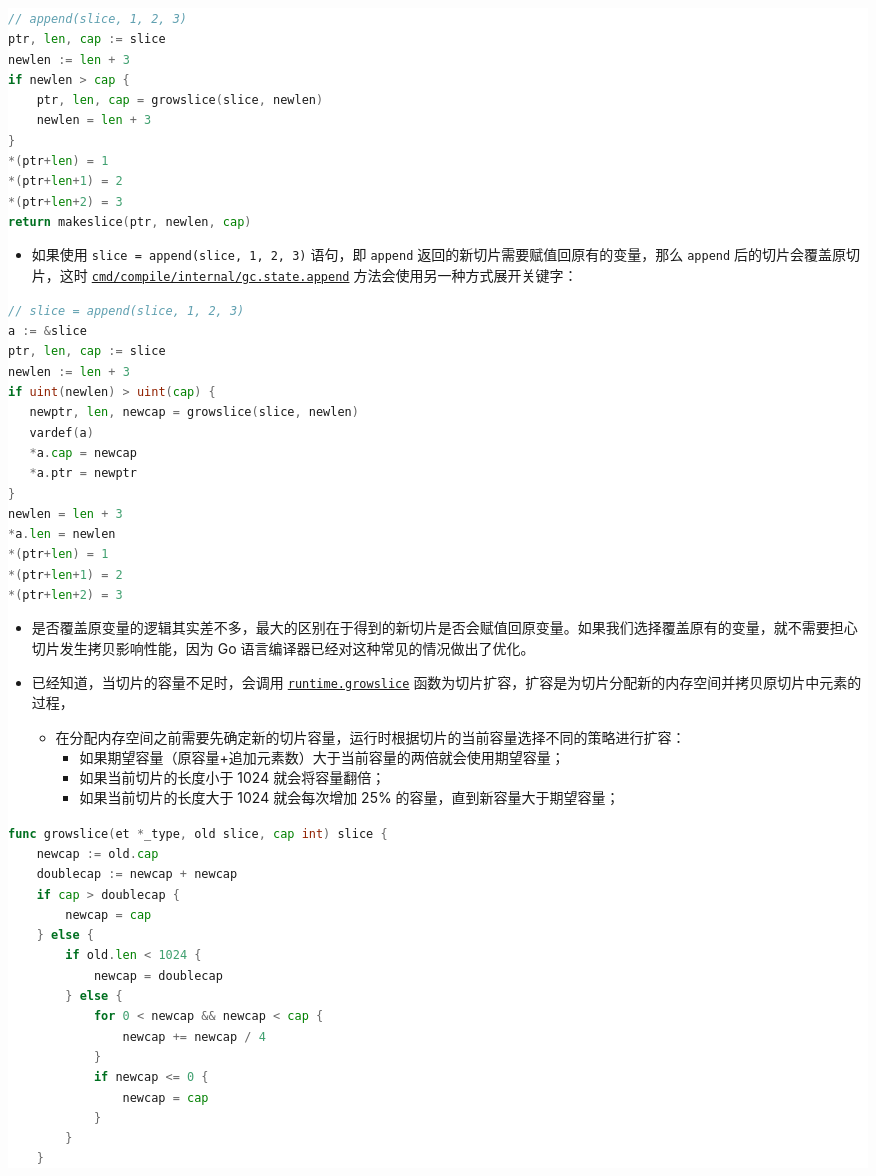 ```go
// append(slice, 1, 2, 3)
ptr, len, cap := slice
newlen := len + 3
if newlen > cap {
    ptr, len, cap = growslice(slice, newlen)
    newlen = len + 3
}
*(ptr+len) = 1
*(ptr+len+1) = 2
*(ptr+len+2) = 3
return makeslice(ptr, newlen, cap)
```

- 如果使用 `slice = append(slice, 1, 2, 3)` 语句，即 `append` 返回的新切片需要赋值回原有的变量，那么 `append` 后的切片会覆盖原切片，这时 [`cmd/compile/internal/gc.state.append`](https://draveness.me/golang/tree/cmd/compile/internal/gc.state.append) 方法会使用另一种方式展开关键字：

```go
// slice = append(slice, 1, 2, 3)
a := &slice
ptr, len, cap := slice
newlen := len + 3
if uint(newlen) > uint(cap) {
   newptr, len, newcap = growslice(slice, newlen)
   vardef(a)
   *a.cap = newcap
   *a.ptr = newptr
}
newlen = len + 3
*a.len = newlen
*(ptr+len) = 1
*(ptr+len+1) = 2
*(ptr+len+2) = 3
```

- 是否覆盖原变量的逻辑其实差不多，最大的区别在于得到的新切片是否会赋值回原变量。如果我们选择覆盖原有的变量，就不需要担心切片发生拷贝影响性能，因为 Go 语言编译器已经对这种常见的情况做出了优化。



- 已经知道，当切片的容量不足时，会调用 [`runtime.growslice`](https://draveness.me/golang/tree/runtime.growslice) 函数为切片扩容，扩容是为切片分配新的内存空间并拷贝原切片中元素的过程，
  - 在分配内存空间之前需要先确定新的切片容量，运行时根据切片的当前容量选择不同的策略进行扩容：
    - 如果期望容量（原容量+追加元素数）大于当前容量的两倍就会使用期望容量；
    - 如果当前切片的长度小于 1024 就会将容量翻倍；
    - 如果当前切片的长度大于 1024 就会每次增加 25% 的容量，直到新容量大于期望容量；

```go
func growslice(et *_type, old slice, cap int) slice {
	newcap := old.cap
	doublecap := newcap + newcap
	if cap > doublecap {
		newcap = cap
	} else {
		if old.len < 1024 {
			newcap = doublecap
		} else {
			for 0 < newcap && newcap < cap {
				newcap += newcap / 4
			}
			if newcap <= 0 {
				newcap = cap
			}
		}
	}
```
